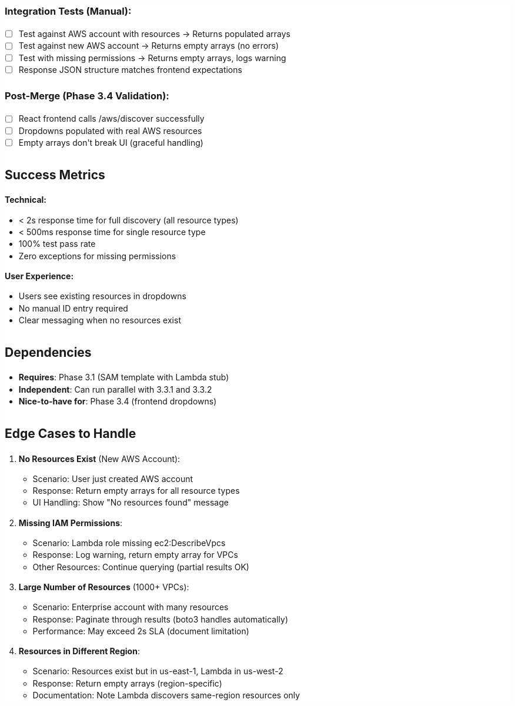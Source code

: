 ### Integration Tests (Manual):
- [ ] Test against AWS account with resources → Returns populated arrays
- [ ] Test against new AWS account → Returns empty arrays (no errors)
- [ ] Test with missing permissions → Returns empty arrays, logs warning
- [ ] Response JSON structure matches frontend expectations

### Post-Merge (Phase 3.4 Validation):
- [ ] React frontend calls /aws/discover successfully
- [ ] Dropdowns populated with real AWS resources
- [ ] Empty arrays don't break UI (graceful handling)

## Success Metrics

**Technical:**
- < 2s response time for full discovery (all resource types)
- < 500ms response time for single resource type
- 100% test pass rate
- Zero exceptions for missing permissions

**User Experience:**
- Users see existing resources in dropdowns
- No manual ID entry required
- Clear messaging when no resources exist

## Dependencies
- **Requires**: Phase 3.1 (SAM template with Lambda stub)
- **Independent**: Can run parallel with 3.3.1 and 3.3.2
- **Nice-to-have for**: Phase 3.4 (frontend dropdowns)

## Edge Cases to Handle

1. **No Resources Exist** (New AWS Account):
   - Scenario: User just created AWS account
   - Response: Return empty arrays for all resource types
   - UI Handling: Show "No resources found" message

2. **Missing IAM Permissions**:
   - Scenario: Lambda role missing ec2:DescribeVpcs
   - Response: Log warning, return empty array for VPCs
   - Other Resources: Continue querying (partial results OK)

3. **Large Number of Resources** (1000+ VPCs):
   - Scenario: Enterprise account with many resources
   - Response: Paginate through results (boto3 handles automatically)
   - Performance: May exceed 2s SLA (document limitation)

4. **Resources in Different Region**:
   - Scenario: Resources exist but in us-east-1, Lambda in us-west-2
   - Response: Return empty arrays (region-specific)
   - Documentation: Note Lambda discovers same-region resources only
